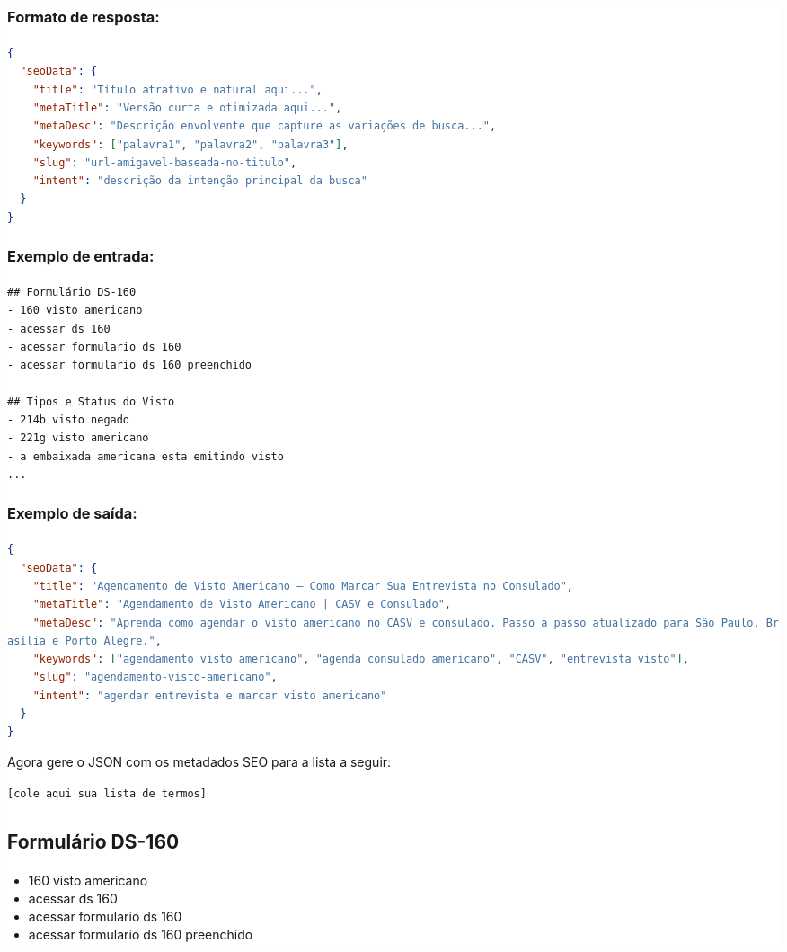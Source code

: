 ### Formato de resposta:

```json
{
  "seoData": {
    "title": "Título atrativo e natural aqui...",
    "metaTitle": "Versão curta e otimizada aqui...",
    "metaDesc": "Descrição envolvente que capture as variações de busca...",
    "keywords": ["palavra1", "palavra2", "palavra3"],
    "slug": "url-amigavel-baseada-no-titulo",
    "intent": "descrição da intenção principal da busca"
  }
}
```

### Exemplo de entrada:

```
## Formulário DS-160
- 160 visto americano
- acessar ds 160
- acessar formulario ds 160
- acessar formulario ds 160 preenchido

## Tipos e Status do Visto
- 214b visto negado
- 221g visto americano
- a embaixada americana esta emitindo visto
...
```

### Exemplo de saída:

```json
{
  "seoData": {
    "title": "Agendamento de Visto Americano — Como Marcar Sua Entrevista no Consulado",
    "metaTitle": "Agendamento de Visto Americano | CASV e Consulado",
    "metaDesc": "Aprenda como agendar o visto americano no CASV e consulado. Passo a passo atualizado para São Paulo, Brasília e Porto Alegre.",
    "keywords": ["agendamento visto americano", "agenda consulado americano", "CASV", "entrevista visto"],
    "slug": "agendamento-visto-americano",
    "intent": "agendar entrevista e marcar visto americano"
  }
}
```

Agora gere o JSON com os metadados SEO para a lista a seguir:

```
[cole aqui sua lista de termos]
```
## Formulário DS-160
- 160 visto americano
- acessar ds 160
- acessar formulario ds 160
- acessar formulario ds 160 preenchido
